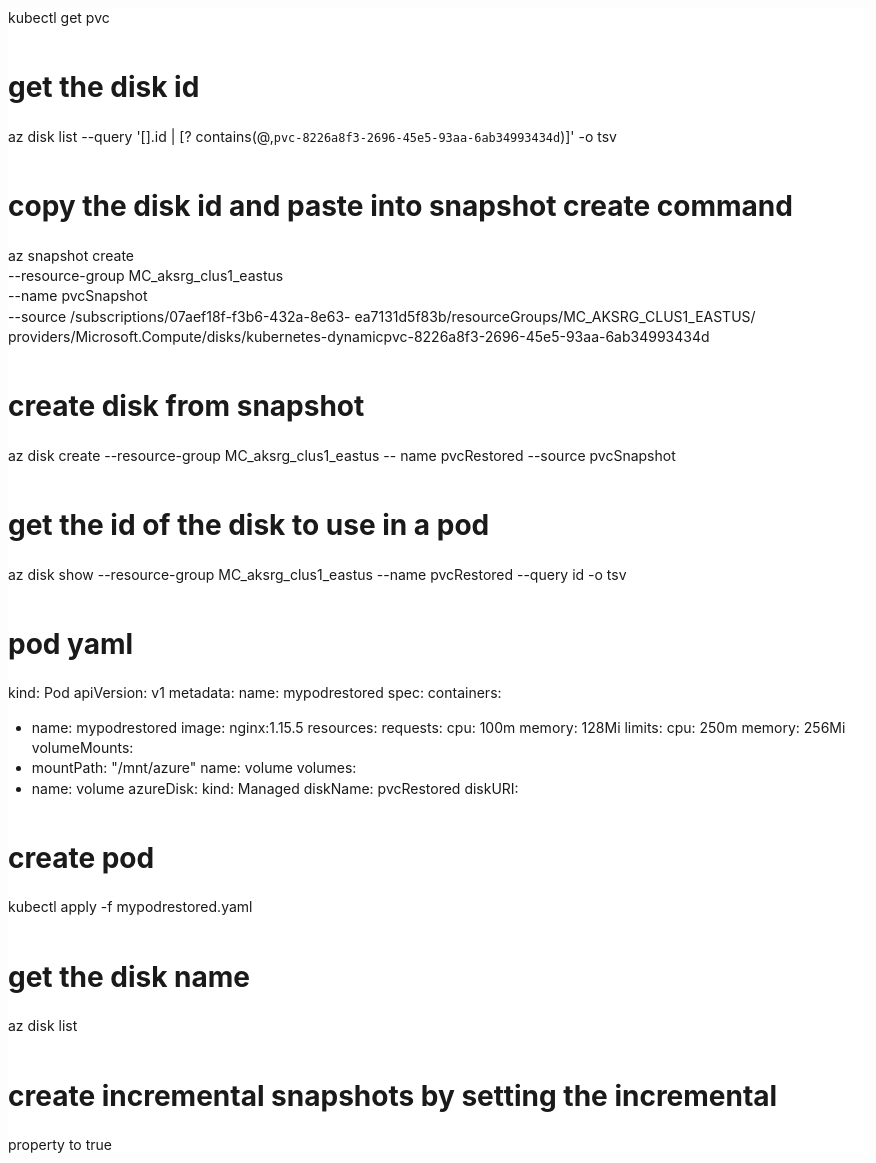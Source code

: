 kubectl get pvc
# get the disk id
az disk list --query '[].id | [?
contains(@,`pvc-8226a8f3-2696-45e5-93aa-6ab34993434d`)]' -o
tsv
# copy the disk id and paste into snapshot create command
az snapshot create \
 --resource-group MC_aksrg_clus1_eastus \
 --name pvcSnapshot \
 --source /subscriptions/07aef18f-f3b6-432a-8e63-
ea7131d5f83b/resourceGroups/MC_AKSRG_CLUS1_EASTUS/
providers/Microsoft.Compute/disks/kubernetes-dynamicpvc-8226a8f3-2696-45e5-93aa-6ab34993434d
# create disk from snapshot
az disk create --resource-group MC_aksrg_clus1_eastus --
name pvcRestored --source pvcSnapshot
# get the id of the disk to use in a pod
az disk show --resource-group MC_aksrg_clus1_eastus --name
pvcRestored --query id -o tsv
# pod yaml
kind: Pod
apiVersion: v1
metadata:
 name: mypodrestored
spec:
 containers:
 - name: mypodrestored
 image: nginx:1.15.5
 resources:
 requests:
 cpu: 100m
 memory: 128Mi
 limits:
 cpu: 250m
 memory: 256Mi
 volumeMounts:
 - mountPath: "/mnt/azure"
 name: volume
 volumes:
 - name: volume
 azureDisk:
 kind: Managed
 diskName: pvcRestored
 diskURI:
# create pod
kubectl apply -f mypodrestored.yaml
# get the disk name
az disk list
# create incremental snapshots by setting the incremental
property to true